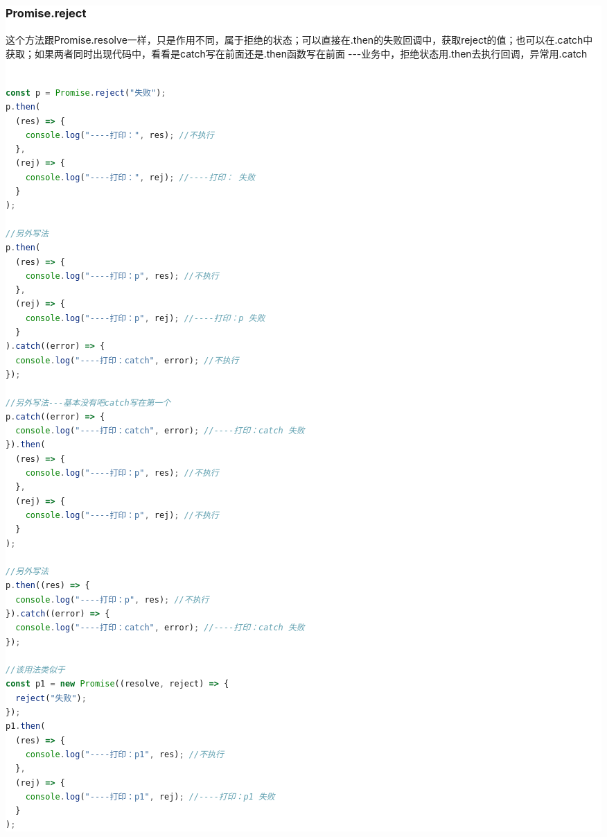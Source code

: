 ### Promise.reject

这个方法跟Promise.resolve一样，只是作用不同，属于拒绝的状态；可以直接在.then的失败回调中，获取reject的值；也可以在.catch中获取；如果两者同时出现代码中，看看是catch写在前面还是.then函数写在前面 ---业务中，拒绝状态用.then去执行回调，异常用.catch

```js

const p = Promise.reject("失败");
p.then(
  (res) => {
    console.log("----打印：", res); //不执行
  },
  (rej) => {
    console.log("----打印：", rej); //----打印： 失败
  }
);
 
//另外写法 
p.then(
  (res) => {
    console.log("----打印：p", res); //不执行
  },
  (rej) => {
    console.log("----打印：p", rej); //----打印：p 失败
  }
).catch((error) => {
  console.log("----打印：catch", error); //不执行
});
 
//另外写法---基本没有吧catch写在第一个
p.catch((error) => {
  console.log("----打印：catch", error); //----打印：catch 失败
}).then(
  (res) => {
    console.log("----打印：p", res); //不执行
  },
  (rej) => {
    console.log("----打印：p", rej); //不执行
  }
);
 
//另外写法
p.then((res) => {
  console.log("----打印：p", res); //不执行
}).catch((error) => {
  console.log("----打印：catch", error); //----打印：catch 失败
});
 
//该用法类似于
const p1 = new Promise((resolve, reject) => {
  reject("失败");
});
p1.then(
  (res) => {
    console.log("----打印：p1", res); //不执行
  },
  (rej) => {
    console.log("----打印：p1", rej); //----打印：p1 失败
  }
);

```
